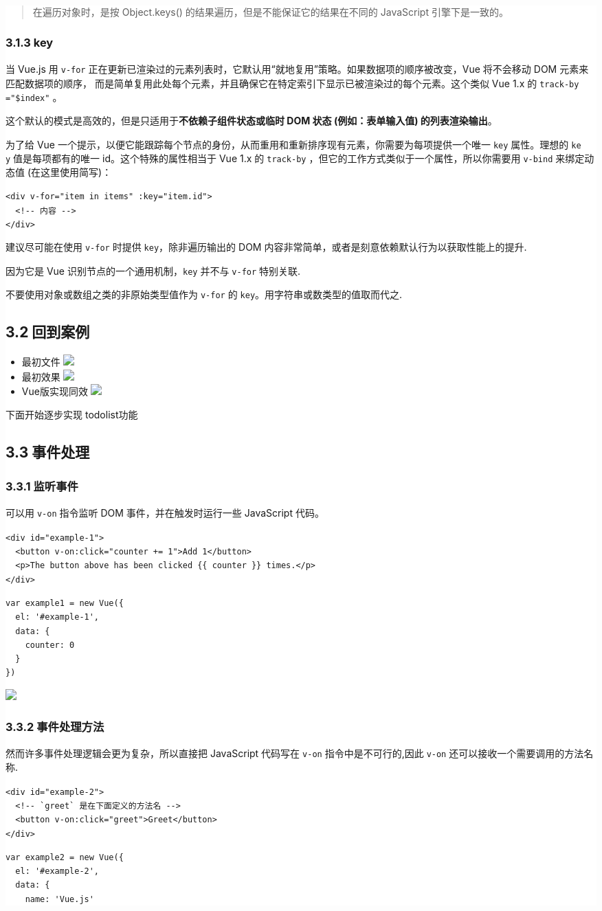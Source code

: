 >在遍历对象时，是按 Object.keys() 的结果遍历，但是不能保证它的结果在不同的 JavaScript 引擎下是一致的。

### 3.1.3  key
当 Vue.js 用 `v-for` 正在更新已渲染过的元素列表时，它默认用“就地复用”策略。如果数据项的顺序被改变，Vue 将不会移动 DOM 元素来匹配数据项的顺序， 而是简单复用此处每个元素，并且确保它在特定索引下显示已被渲染过的每个元素。这个类似 Vue 1.x 的 `track-by="$index"` 。

这个默认的模式是高效的，但是只适用于**不依赖子组件状态或临时 DOM 状态 (例如：表单输入值) 的列表渲染输出**。

为了给 Vue 一个提示，以便它能跟踪每个节点的身份，从而重用和重新排序现有元素，你需要为每项提供一个唯一 `key` 属性。理想的 `key` 值是每项都有的唯一 id。这个特殊的属性相当于 Vue 1.x 的 `track-by` ，但它的工作方式类似于一个属性，所以你需要用 `v-bind` 来绑定动态值 (在这里使用简写)：
```
<div v-for="item in items" :key="item.id">
  <!-- 内容 -->
</div>
```
建议尽可能在使用 `v-for` 时提供 `key`，除非遍历输出的 DOM 内容非常简单，或者是刻意依赖默认行为以获取性能上的提升.

因为它是 Vue 识别节点的一个通用机制，`key` 并不与 `v-for` 特别关联.

不要使用对象或数组之类的非原始类型值作为 `v-for` 的 `key`。用字符串或数类型的值取而代之.

## 3.2 回到案例
- 最初文件
![](https://upload-images.jianshu.io/upload_images/4685968-710e5d66100ca863.png?imageMogr2/auto-orient/strip%7CimageView2/2/w/1240)
- 最初效果
![](https://upload-images.jianshu.io/upload_images/4685968-9cf4c2e9af14b02e.png?imageMogr2/auto-orient/strip%7CimageView2/2/w/1240)
- Vue版实现同效
![](https://upload-images.jianshu.io/upload_images/4685968-12a629dd3c82029a.png?imageMogr2/auto-orient/strip%7CimageView2/2/w/1240)

下面开始逐步实现 todolist功能

## 3.3 事件处理
### 3.3.1  监听事件
可以用 `v-on` 指令监听 DOM 事件，并在触发时运行一些 JavaScript 代码。
```
<div id="example-1">
  <button v-on:click="counter += 1">Add 1</button>
  <p>The button above has been clicked {{ counter }} times.</p>
</div>
```
```
var example1 = new Vue({
  el: '#example-1',
  data: {
    counter: 0
  }
})
```
![](https://upload-images.jianshu.io/upload_images/4685968-52b16eb7b024198c.png?imageMogr2/auto-orient/strip%7CimageView2/2/w/1240)
### 3.3.2 事件处理方法
然而许多事件处理逻辑会更为复杂，所以直接把 JavaScript 代码写在 `v-on` 指令中是不可行的,因此 `v-on` 还可以接收一个需要调用的方法名称.
```
<div id="example-2">
  <!-- `greet` 是在下面定义的方法名 -->
  <button v-on:click="greet">Greet</button>
</div>
```
```
var example2 = new Vue({
  el: '#example-2',
  data: {
    name: 'Vue.js'
```